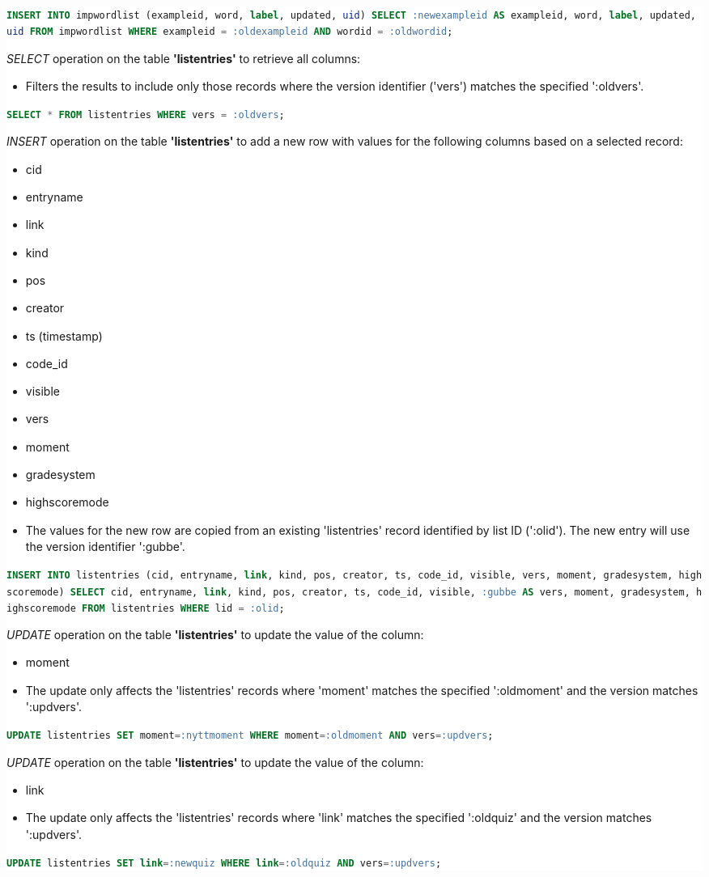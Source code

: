 ```sql
INSERT INTO impwordlist (exampleid, word, label, updated, uid) SELECT :newexampleid AS exampleid, word, label, updated, uid FROM impwordlist WHERE exampleid = :oldexampleid AND wordid = :oldwordid;
```


_SELECT_ operation on the table __'listentries'__ to retrieve all columns:

- Filters the results to include only those records where the version identifier ('vers') matches the specified ':oldvers'. 

```sql
SELECT * FROM listentries WHERE vers = :oldvers;
```


_INSERT_ operation on the table __'listentries'__ to add a new row with values for the following columns based on a selected record:
- cid
- entryname
- link
- kind
- pos
- creator
- ts (timestamp)
- code_id
- visible
- vers
- moment
- gradesystem
- highscoremode

- The values for the new row are copied from an existing 'listentries' record identified by list ID (':olid'). The new entry will use the version identifier ':gubbe'.

```sql
INSERT INTO listentries (cid, entryname, link, kind, pos, creator, ts, code_id, visible, vers, moment, gradesystem, highscoremode) SELECT cid, entryname, link, kind, pos, creator, ts, code_id, visible, :gubbe AS vers, moment, gradesystem, highscoremode FROM listentries WHERE lid = :olid;
```


_UPDATE_ operation on the table __'listentries'__ to update the value of the column:
- moment

- The update only affects the 'listentries' records where 'moment' matches the specified ':oldmoment' and the version matches ':updvers'. 

```sql
UPDATE listentries SET moment=:nyttmoment WHERE moment=:oldmoment AND vers=:updvers;
```


_UPDATE_ operation on the table __'listentries'__ to update the value of the column:
- link

- The update only affects the 'listentries' records where 'link' matches the specified ':oldquiz' and the version matches ':updvers'. 

```sql
UPDATE listentries SET link=:newquiz WHERE link=:oldquiz AND vers=:updvers;
```
